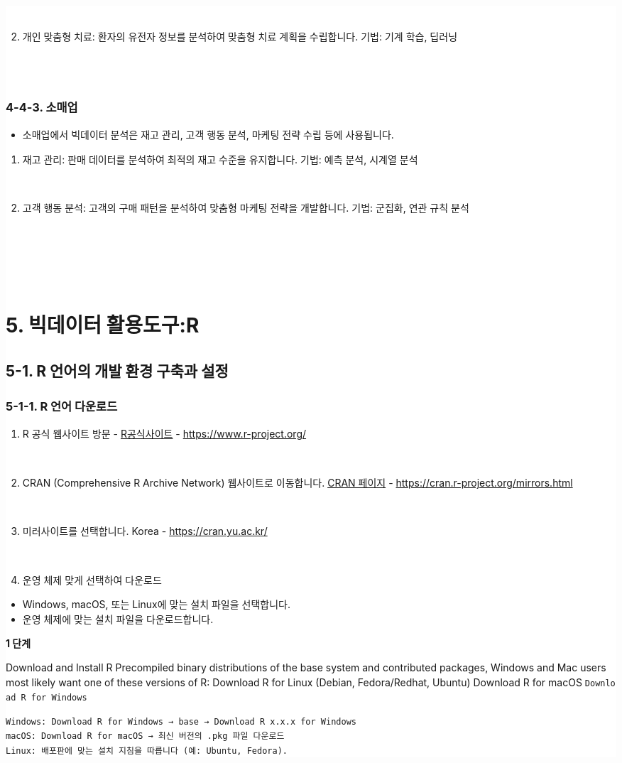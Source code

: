 <br>

2. 개인 맞춤형 치료: 환자의 유전자 정보를 분석하여 맞춤형 치료 계획을 수립합니다.
  기법: 기계 학습, 딥러닝

<br><br>

### 4-4-3. 소매업

- 소매업에서 빅데이터 분석은 재고 관리, 고객 행동 분석, 마케팅 전략 수립 등에 사용됩니다.

1. 재고 관리: 판매 데이터를 분석하여 최적의 재고 수준을 유지합니다.
  기법: 예측 분석, 시계열 분석

<br>

2. 고객 행동 분석: 고객의 구매 패턴을 분석하여 맞춤형 마케팅 전략을 개발합니다.
  기법: 군집화, 연관 규칙 분석

<br><br><br><br>

# 5. 빅데이터 활용도구:R

## 5-1. R 언어의 개발 환경 구축과 설정

### 5-1-1. R 언어 다운로드

1. R 공식 웹사이트 방문 - [R공식사이트](https://www.r-project.org/) - https://www.r-project.org/

<br>

2. CRAN (Comprehensive R Archive Network) 웹사이트로 이동합니다.
  [CRAN 페이지](https://cran.r-project.org/mirrors.html) - https://cran.r-project.org/mirrors.html

<br>

3. 미러사이트를 선택합니다.
  Korea - https://cran.yu.ac.kr/

<br>

4. 운영 체제 맞게 선택하여 다운로드

- Windows, macOS, 또는 Linux에 맞는 설치 파일을 선택합니다.
- 운영 체제에 맞는 설치 파일을 다운로드합니다.

**1 단계**

  Download and Install R
    Precompiled binary distributions of the base system and contributed packages, Windows and Mac users most likely want one of these versions of R:
    Download R for Linux (Debian, Fedora/Redhat, Ubuntu)
    Download R for macOS
    `Download R for Windows`


```
Windows: Download R for Windows → base → Download R x.x.x for Windows
macOS: Download R for macOS → 최신 버전의 .pkg 파일 다운로드
Linux: 배포판에 맞는 설치 지침을 따릅니다 (예: Ubuntu, Fedora).
```
